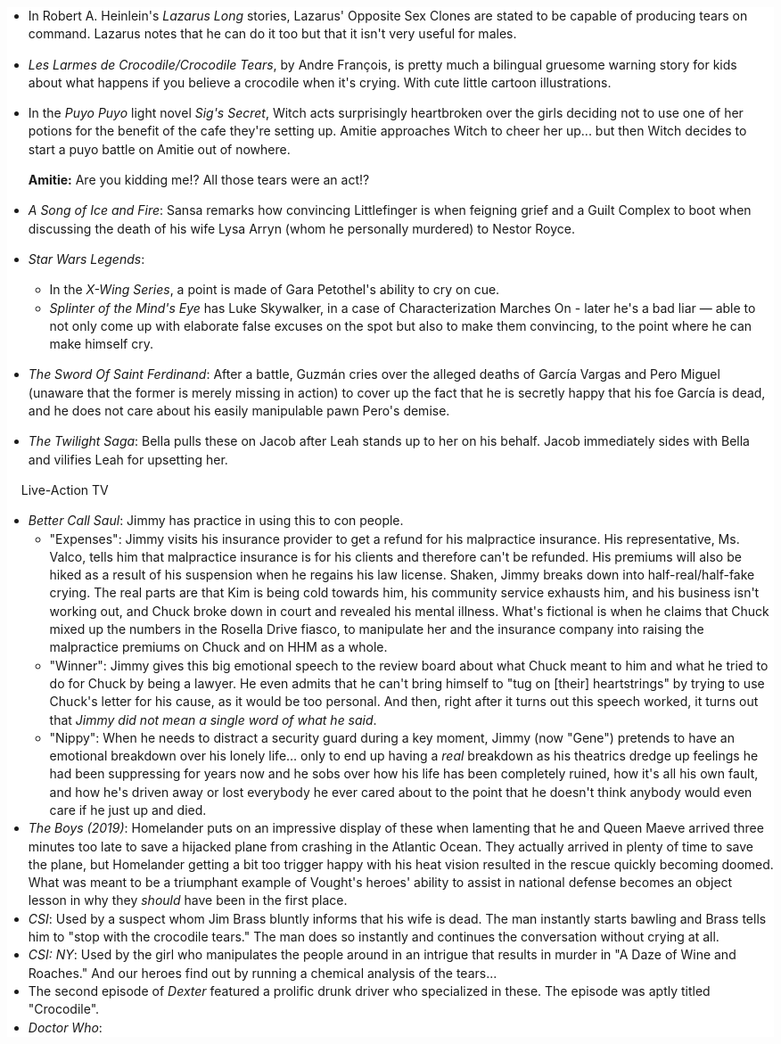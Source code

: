 -   In Robert A. Heinlein's _Lazarus Long_ stories, Lazarus' Opposite Sex Clones are stated to be capable of producing tears on command. Lazarus notes that he can do it too but that it isn't very useful for males.
-   _Les Larmes de Crocodile/Crocodile Tears_, by Andre François, is pretty much a bilingual gruesome warning story for kids about what happens if you believe a crocodile when it's crying. With cute little cartoon illustrations.
-   In the _Puyo Puyo_ light novel _Sig's Secret_, Witch acts surprisingly heartbroken over the girls deciding not to use one of her potions for the benefit of the cafe they're setting up. Amitie approaches Witch to cheer her up... but then Witch decides to start a puyo battle on Amitie out of nowhere.
    
    **Amitie:** Are you kidding me!? All those tears were an act!?
    
-   _A Song of Ice and Fire_: Sansa remarks how convincing Littlefinger is when feigning grief and a Guilt Complex to boot when discussing the death of his wife Lysa Arryn (whom he personally murdered) to Nestor Royce.
-   _Star Wars Legends_:
    -   In the _X-Wing Series_, a point is made of Gara Petothel's ability to cry on cue.
    -   _Splinter of the Mind's Eye_ has Luke Skywalker, in a case of Characterization Marches On - later he's a bad liar — able to not only come up with elaborate false excuses on the spot but also to make them convincing, to the point where he can make himself cry.
-   _The Sword Of Saint Ferdinand_: After a battle, Guzmán cries over the alleged deaths of García Vargas and Pero Miguel (unaware that the former is merely missing in action) to cover up the fact that he is secretly happy that his foe García is dead, and he does not care about his easily manipulable pawn Pero's demise.
-   _The Twilight Saga_: Bella pulls these on Jacob after Leah stands up to her on his behalf. Jacob immediately sides with Bella and vilifies Leah for upsetting her.

    Live-Action TV 

-   _Better Call Saul_: Jimmy has practice in using this to con people.
    -   "Expenses": Jimmy visits his insurance provider to get a refund for his malpractice insurance. His representative, Ms. Valco, tells him that malpractice insurance is for his clients and therefore can't be refunded. His premiums will also be hiked as a result of his suspension when he regains his law license. Shaken, Jimmy breaks down into half-real/half-fake crying. The real parts are that Kim is being cold towards him, his community service exhausts him, and his business isn't working out, and Chuck broke down in court and revealed his mental illness. What's fictional is when he claims that Chuck mixed up the numbers in the Rosella Drive fiasco, to manipulate her and the insurance company into raising the malpractice premiums on Chuck and on HHM as a whole.
    -   "Winner": Jimmy gives this big emotional speech to the review board about what Chuck meant to him and what he tried to do for Chuck by being a lawyer. He even admits that he can't bring himself to "tug on \[their\] heartstrings" by trying to use Chuck's letter for his cause, as it would be too personal. And then, right after it turns out this speech worked, it turns out that _Jimmy did not mean a single word of what he said_.
    -   "Nippy": When he needs to distract a security guard during a key moment, Jimmy (now "Gene") pretends to have an emotional breakdown over his lonely life… only to end up having a _real_ breakdown as his theatrics dredge up feelings he had been suppressing for years now and he sobs over how his life has been completely ruined, how it's all his own fault, and how he's driven away or lost everybody he ever cared about to the point that he doesn't think anybody would even care if he just up and died.
-   _The Boys (2019)_: Homelander puts on an impressive display of these when lamenting that he and Queen Maeve arrived three minutes too late to save a hijacked plane from crashing in the Atlantic Ocean. They actually arrived in plenty of time to save the plane, but Homelander getting a bit too trigger happy with his heat vision resulted in the rescue quickly becoming doomed. What was meant to be a triumphant example of Vought's heroes' ability to assist in national defense becomes an object lesson in why they _should_ have been in the first place.
-   _CSI_: Used by a suspect whom Jim Brass bluntly informs that his wife is dead. The man instantly starts bawling and Brass tells him to "stop with the crocodile tears." The man does so instantly and continues the conversation without crying at all.
-   _CSI: NY_: Used by the girl who manipulates the people around in an intrigue that results in murder in "A Daze of Wine and Roaches." And our heroes find out by running a chemical analysis of the tears...
-   The second episode of _Dexter_ featured a prolific drunk driver who specialized in these. The episode was aptly titled "Crocodile".
-   _Doctor Who_: